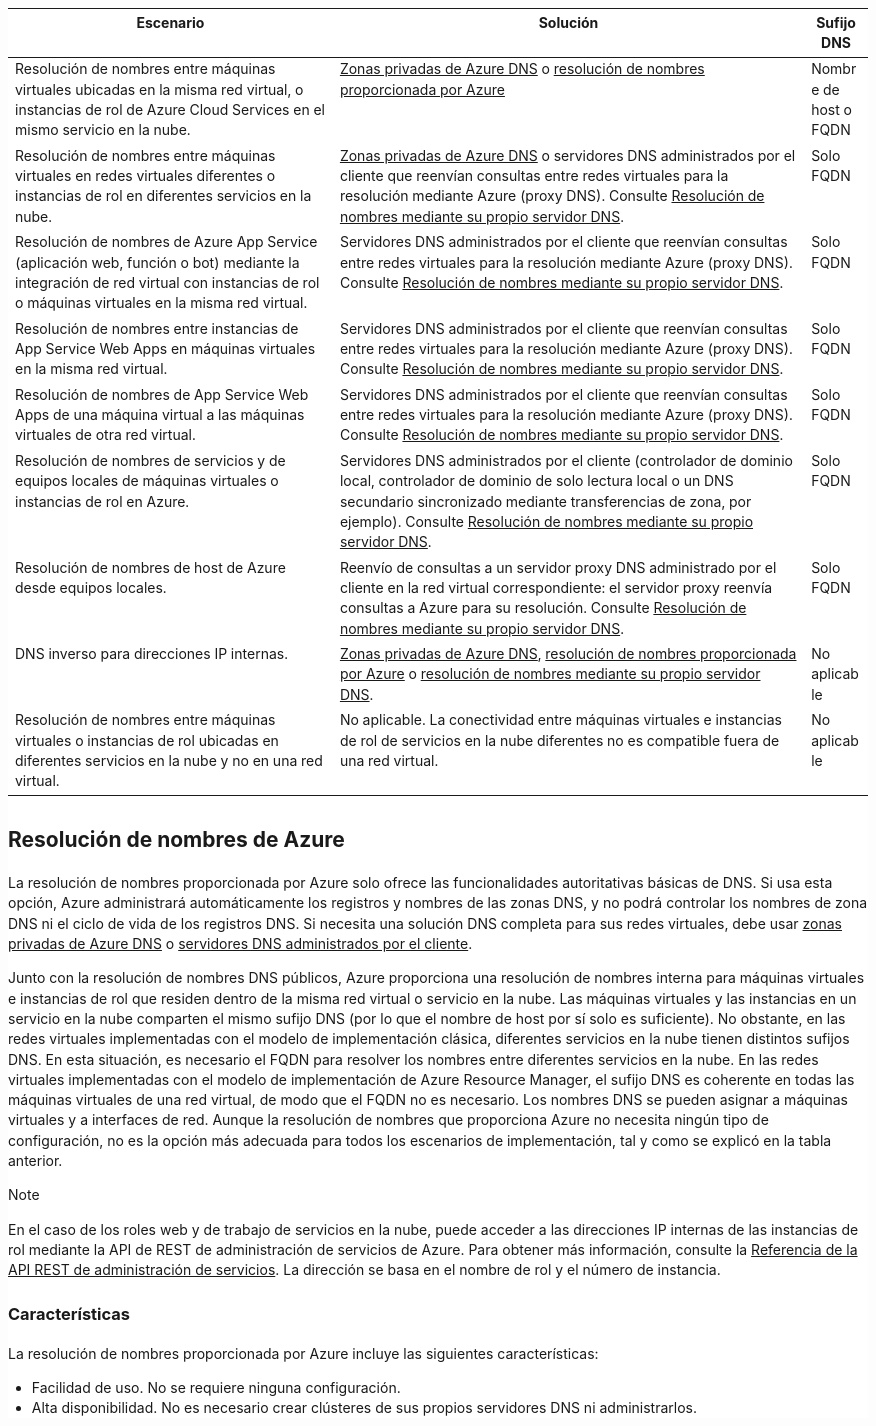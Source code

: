 | **Escenario** | **Solución** | **Sufijo DNS** |
| --- | --- | --- |
| Resolución de nombres entre máquinas virtuales ubicadas en la misma red virtual, o instancias de rol de Azure Cloud Services en el mismo servicio en la nube. | [Zonas privadas de Azure DNS](../dns/private-dns-overview.md) o [resolución de nombres proporcionada por Azure](#azure-provided-name-resolution) |Nombre de host o FQDN |
| Resolución de nombres entre máquinas virtuales en redes virtuales diferentes o instancias de rol en diferentes servicios en la nube. |[Zonas privadas de Azure DNS](../dns/private-dns-overview.md) o servidores DNS administrados por el cliente que reenvían consultas entre redes virtuales para la resolución mediante Azure (proxy DNS). Consulte [Resolución de nombres mediante su propio servidor DNS](#name-resolution-that-uses-your-own-dns-server). |Solo FQDN |
| Resolución de nombres de Azure App Service (aplicación web, función o bot) mediante la integración de red virtual con instancias de rol o máquinas virtuales en la misma red virtual. |Servidores DNS administrados por el cliente que reenvían consultas entre redes virtuales para la resolución mediante Azure (proxy DNS). Consulte [Resolución de nombres mediante su propio servidor DNS](#name-resolution-that-uses-your-own-dns-server). |Solo FQDN |
| Resolución de nombres entre instancias de App Service Web Apps en máquinas virtuales en la misma red virtual. |Servidores DNS administrados por el cliente que reenvían consultas entre redes virtuales para la resolución mediante Azure (proxy DNS). Consulte [Resolución de nombres mediante su propio servidor DNS](#name-resolution-that-uses-your-own-dns-server). |Solo FQDN |
| Resolución de nombres de App Service Web Apps de una máquina virtual a las máquinas virtuales de otra red virtual. |Servidores DNS administrados por el cliente que reenvían consultas entre redes virtuales para la resolución mediante Azure (proxy DNS). Consulte [Resolución de nombres mediante su propio servidor DNS](#name-resolution-that-uses-your-own-dns-server). |Solo FQDN |
| Resolución de nombres de servicios y de equipos locales de máquinas virtuales o instancias de rol en Azure. |Servidores DNS administrados por el cliente (controlador de dominio local, controlador de dominio de solo lectura local o un DNS secundario sincronizado mediante transferencias de zona, por ejemplo). Consulte [Resolución de nombres mediante su propio servidor DNS](#name-resolution-that-uses-your-own-dns-server). |Solo FQDN |
| Resolución de nombres de host de Azure desde equipos locales. |Reenvío de consultas a un servidor proxy DNS administrado por el cliente en la red virtual correspondiente: el servidor proxy reenvía consultas a Azure para su resolución. Consulte [Resolución de nombres mediante su propio servidor DNS](#name-resolution-that-uses-your-own-dns-server). |Solo FQDN |
| DNS inverso para direcciones IP internas. |[Zonas privadas de Azure DNS](../dns/private-dns-overview.md), [resolución de nombres proporcionada por Azure](#azure-provided-name-resolution) o [resolución de nombres mediante su propio servidor DNS](#name-resolution-that-uses-your-own-dns-server). |No aplicable |
| Resolución de nombres entre máquinas virtuales o instancias de rol ubicadas en diferentes servicios en la nube y no en una red virtual. |No aplicable. La conectividad entre máquinas virtuales e instancias de rol de servicios en la nube diferentes no es compatible fuera de una red virtual. |No aplicable|

## <a name="azure-provided-name-resolution"></a>Resolución de nombres de Azure

La resolución de nombres proporcionada por Azure solo ofrece las funcionalidades autoritativas básicas de DNS. Si usa esta opción, Azure administrará automáticamente los registros y nombres de las zonas DNS, y no podrá controlar los nombres de zona DNS ni el ciclo de vida de los registros DNS. Si necesita una solución DNS completa para sus redes virtuales, debe usar [zonas privadas de Azure DNS](../dns/private-dns-overview.md) o [servidores DNS administrados por el cliente](#name-resolution-that-uses-your-own-dns-server).

Junto con la resolución de nombres DNS públicos, Azure proporciona una resolución de nombres interna para máquinas virtuales e instancias de rol que residen dentro de la misma red virtual o servicio en la nube. Las máquinas virtuales y las instancias en un servicio en la nube comparten el mismo sufijo DNS (por lo que el nombre de host por sí solo es suficiente). No obstante, en las redes virtuales implementadas con el modelo de implementación clásica, diferentes servicios en la nube tienen distintos sufijos DNS. En esta situación, es necesario el FQDN para resolver los nombres entre diferentes servicios en la nube. En las redes virtuales implementadas con el modelo de implementación de Azure Resource Manager, el sufijo DNS es coherente en todas las máquinas virtuales de una red virtual, de modo que el FQDN no es necesario. Los nombres DNS se pueden asignar a máquinas virtuales y a interfaces de red. Aunque la resolución de nombres que proporciona Azure no necesita ningún tipo de configuración, no es la opción más adecuada para todos los escenarios de implementación, tal y como se explicó en la tabla anterior.

> [!NOTE]
> En el caso de los roles web y de trabajo de servicios en la nube, puede acceder a las direcciones IP internas de las instancias de rol mediante la API de REST de administración de servicios de Azure. Para obtener más información, consulte la [Referencia de la API REST de administración de servicios](/previous-versions/azure/ee460799(v=azure.100)). La dirección se basa en el nombre de rol y el número de instancia.
>

### <a name="features"></a>Características

La resolución de nombres proporcionada por Azure incluye las siguientes características:
* Facilidad de uso. No se requiere ninguna configuración.
* Alta disponibilidad. No es necesario crear clústeres de sus propios servidores DNS ni administrarlos.